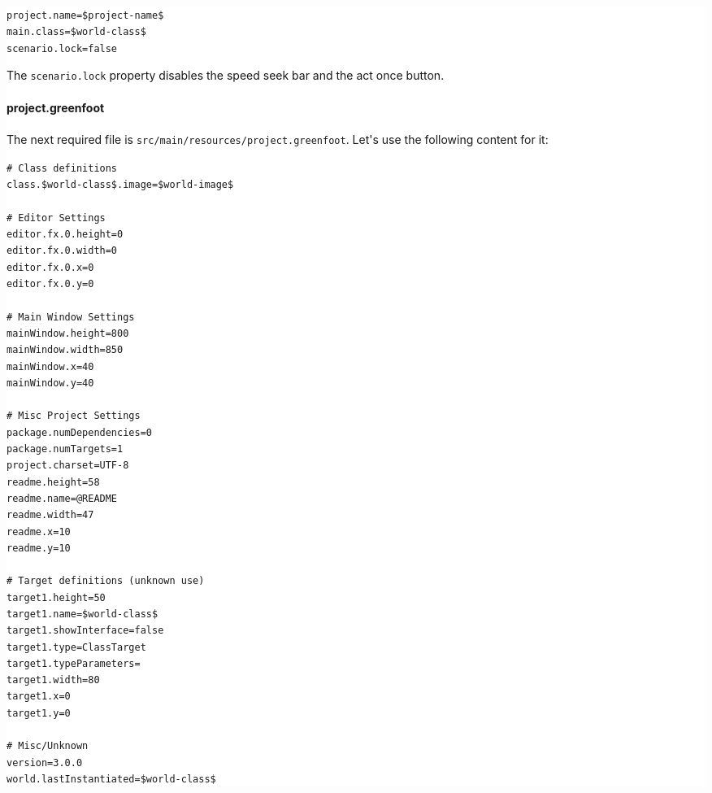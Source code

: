 ```
project.name=$project-name$
main.class=$world-class$
scenario.lock=false
```

The `scenario.lock` property disables the speed seek bar and the act once button.

#### project.greenfoot

The next required file is `src/main/resources/project.greenfoot`. Let's use the following content for it:

```
# Class definitions
class.$world-class$.image=$world-image$

# Editor Settings
editor.fx.0.height=0
editor.fx.0.width=0
editor.fx.0.x=0
editor.fx.0.y=0

# Main Window Settings
mainWindow.height=800
mainWindow.width=850
mainWindow.x=40
mainWindow.y=40

# Misc Project Settings
package.numDependencies=0
package.numTargets=1
project.charset=UTF-8
readme.height=58
readme.name=@README
readme.width=47
readme.x=10
readme.y=10

# Target definitions (unknown use)
target1.height=50
target1.name=$world-class$
target1.showInterface=false
target1.type=ClassTarget
target1.typeParameters=
target1.width=80
target1.x=0
target1.y=0

# Misc/Unknown
version=3.0.0
world.lastInstantiated=$world-class$
```
